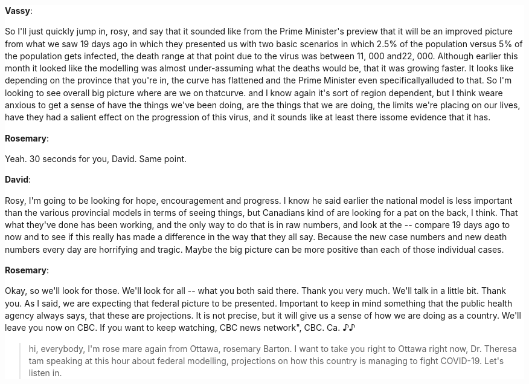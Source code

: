 

**Vassy**:

So I'll just quickly jump in, rosy, and say that it sounded like from the Prime Minister's preview that it will be an improved picture from what we saw 19 days ago in which they presented us with two basic scenarios in which 2.5% of the population versus 5% of the population gets infected, the death range at that point due to the virus was between 11, 000 and22, 000.
Although earlier this month it looked like the modelling was almost under-assuming what the deaths would be, that it was growing faster.
It looks like depending on the province that you're in, the curve has flattened and the Prime Minister even specificallyalluded to that.
So I'm looking to see overall big picture where are we on thatcurve.
and I know again it's sort of region dependent, but I think weare anxious to get a sense of have the things we've been doing, are the things that we are doing, the limits we're placing on our lives, have they had a salient effect on the progression of this virus, and it sounds like at least there issome evidence that it has.



**Rosemary**:

Yeah.
30 seconds for you, David.
Same point.



**David**:

Rosy, I'm going to be looking for hope, encouragement and progress.
I know he said earlier the national model is less important than the various provincial models in terms of seeing things, but Canadians kind of are looking for a pat on the back, I think.
That what they've done has been working, and the only way to do that is in raw numbers, and look at the -- compare 19 days ago to now and to see if this really has made a difference in the way that they all say.
Because the new case numbers and new death numbers every day are horrifying and tragic.
Maybe the big picture can be more positive than each of those individual cases.



**Rosemary**:

Okay, so we'll look for those.
We'll look for all -- what you both said there.
Thank you very much.
We'll talk in a little bit.
Thank you.
As I said, we are expecting that federal picture to be presented.
Important to keep in mind something that the public health agency always says, that these are projections.
It is not precise, but it will give us a sense of how we are doing as a country.
We'll leave you now on CBC.
If you want to keep watching, CBC news network", CBC.
Ca. ♪♪



> hi, everybody, I'm rose mare again from Ottawa, rosemary Barton.
I want to take you right to Ottawa right now, Dr. Theresa tam speaking at this hour about federal modelling, projections on how this country is managing to fight COVID-19. Let's listen in.
